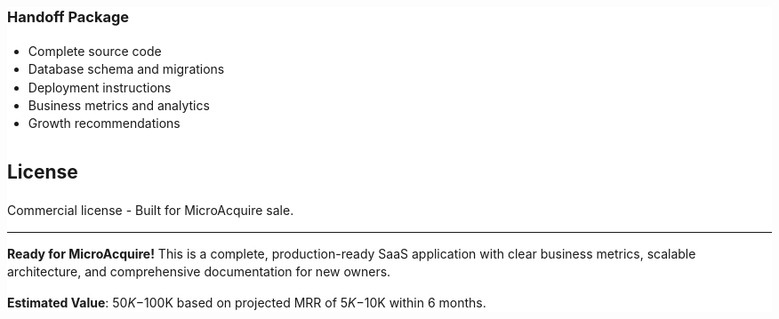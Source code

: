 ### Handoff Package
- Complete source code
- Database schema and migrations
- Deployment instructions
- Business metrics and analytics
- Growth recommendations

## License

Commercial license - Built for MicroAcquire sale.

---

**Ready for MicroAcquire!** This is a complete, production-ready SaaS application with clear business metrics, scalable architecture, and comprehensive documentation for new owners.

**Estimated Value**: $50K-$100K based on projected MRR of $5K-$10K within 6 months.
